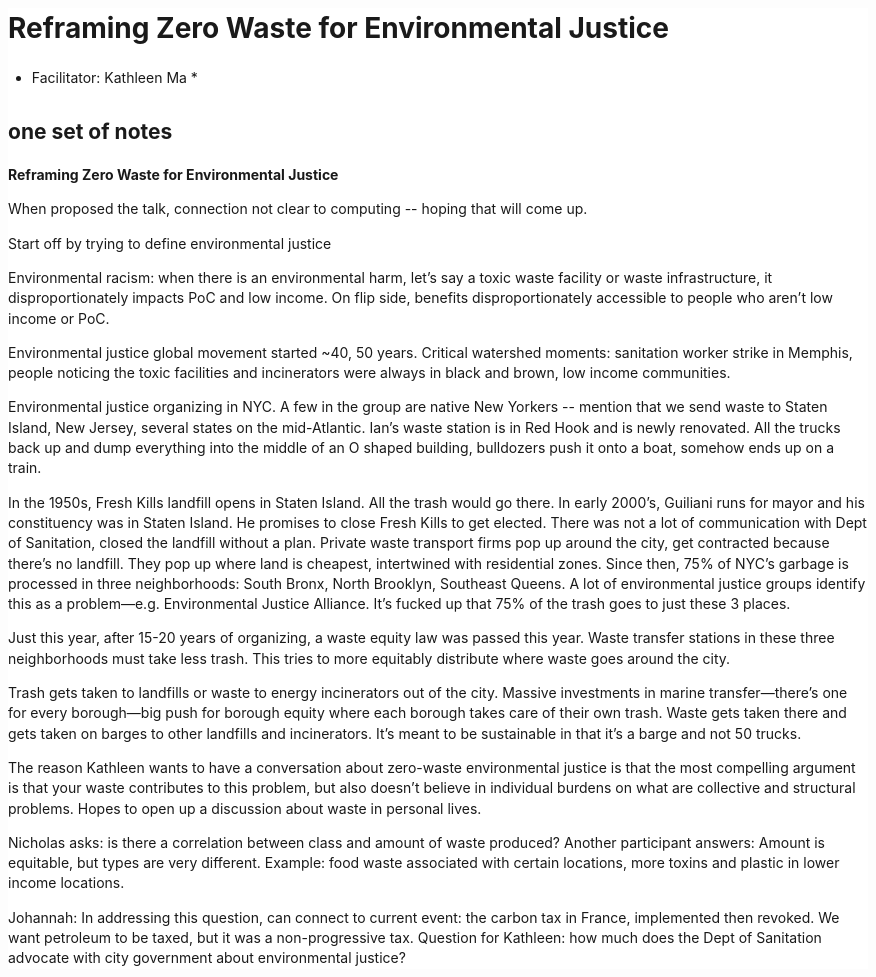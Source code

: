 # Reframing Zero Waste for Environmental Justice
* Facilitator: Kathleen Ma *

## one set of notes

**Reframing Zero Waste for Environmental Justice**

When proposed the talk, connection not clear to computing -- hoping that will come up.

Start off by trying to define environmental justice

Environmental racism: when there is an environmental harm, let’s say a toxic waste facility or waste infrastructure, it disproportionately impacts PoC and low income. On flip side, benefits disproportionately accessible to people who aren’t low income or PoC.

Environmental justice global movement started ~40, 50 years. Critical watershed moments: sanitation worker strike in Memphis, people noticing the toxic facilities and incinerators were always in black and brown, low income communities.

Environmental justice organizing in NYC. A few in the group are native New Yorkers -- mention that we send waste to Staten Island, New Jersey, several states on the mid-Atlantic. Ian’s waste station is in Red Hook and is newly renovated. All the trucks back up and dump everything into the middle of an O shaped building, bulldozers push it onto a boat, somehow ends up on a train.

In the 1950s, Fresh Kills landfill opens in Staten Island. All the trash would go there. In early 2000’s, Guiliani runs for mayor and his constituency was in Staten Island. He promises to close Fresh Kills to get elected. There was not a lot of communication with Dept of Sanitation, closed the landfill without a plan. Private waste transport firms pop up around the city, get contracted because there’s no landfill. They pop up where land is cheapest, intertwined with residential zones. Since then, 75% of NYC’s garbage is processed in three neighborhoods: South Bronx, North Brooklyn, Southeast Queens. A lot of environmental justice groups identify this as a problem—e.g. Environmental Justice Alliance. It’s fucked up that 75% of the trash goes to just these 3 places.

Just this year, after 15-20 years of organizing, a waste equity law was passed this year. Waste transfer stations in these three neighborhoods must take less trash. This tries to more equitably distribute where waste goes around the city.

Trash gets taken to landfills or waste to energy incinerators out of the city. Massive investments in marine transfer—there’s one for every borough—big push for borough equity where each borough takes care of their own trash. Waste gets taken there and gets taken on barges to other landfills and incinerators. It’s meant to be sustainable in that it’s a barge and not 50 trucks.

The reason Kathleen wants to have a conversation about zero-waste environmental justice is that the most compelling argument is that your waste contributes to this problem, but also doesn’t believe in individual burdens on what are collective and structural problems. Hopes to open up a discussion about waste in personal lives.

Nicholas asks: is there a correlation between class and amount of waste produced? Another participant answers: Amount is equitable, but types are very different. Example: food waste associated with certain locations, more toxins and plastic in lower income locations.

Johannah: In addressing this question, can connect to current event: the carbon tax in France, implemented then revoked. We want petroleum to be taxed, but it was a non-progressive tax. Question for Kathleen: how much does the Dept of Sanitation advocate with city government about environmental justice?
